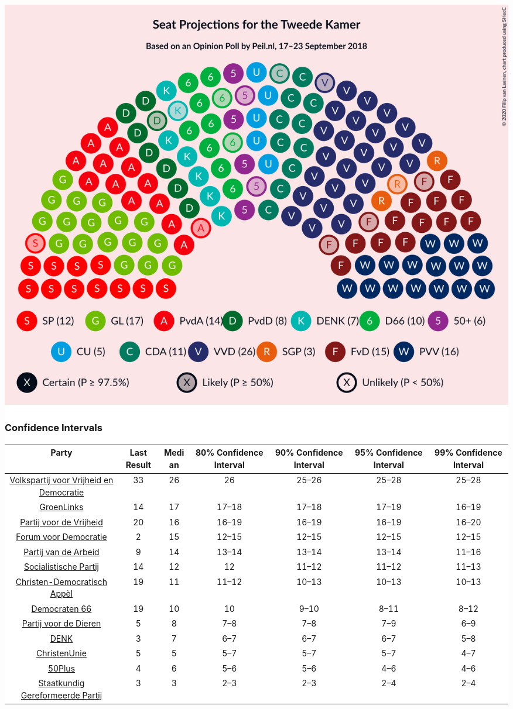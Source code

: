 ![Graph with seating plan not yet produced](2018-09-23-Peilnl-seating-plan.png "Seating Plan")

### Confidence Intervals

| Party | Last Result | Median | 80% Confidence Interval | 90% Confidence Interval | 95% Confidence Interval | 99% Confidence Interval |
|:-----:|:-----------:|:------:|:-----------------------:|:-----------------------:|:-----------------------:|:-----------------------:|
| <a href="#volkspartij-voor-vrijheid-en-democratie">Volkspartij voor Vrijheid en Democratie</a> | 33 | 26 | 26 |25–26 |25–28 |25–28 |
| <a href="#groenlinks">GroenLinks</a> | 14 | 17 | 17–18 |17–18 |17–19 |16–19 |
| <a href="#partij-voor-de-vrijheid">Partij voor de Vrijheid</a> | 20 | 16 | 16–19 |16–19 |16–19 |16–20 |
| <a href="#forum-voor-democratie">Forum voor Democratie</a> | 2 | 15 | 12–15 |12–15 |12–15 |12–15 |
| <a href="#partij-van-de-arbeid">Partij van de Arbeid</a> | 9 | 14 | 13–14 |13–14 |13–14 |11–16 |
| <a href="#socialistische-partij">Socialistische Partij</a> | 14 | 12 | 12 |11–12 |11–12 |11–13 |
| <a href="#christen-democratisch-appèl">Christen-Democratisch Appèl</a> | 19 | 11 | 11–12 |10–13 |10–13 |10–13 |
| <a href="#democraten-66">Democraten 66</a> | 19 | 10 | 10 |9–10 |8–11 |8–12 |
| <a href="#partij-voor-de-dieren">Partij voor de Dieren</a> | 5 | 8 | 7–8 |7–8 |7–9 |6–9 |
| <a href="#denk">DENK</a> | 3 | 7 | 6–7 |6–7 |6–7 |5–8 |
| <a href="#christenunie">ChristenUnie</a> | 5 | 5 | 5–7 |5–7 |5–7 |4–7 |
| <a href="#50plus">50Plus</a> | 4 | 6 | 5–6 |5–6 |4–6 |4–6 |
| <a href="#staatkundig-gereformeerde-partij">Staatkundig Gereformeerde Partij</a> | 3 | 3 | 2–3 |2–3 |2–4 |2–4 |
